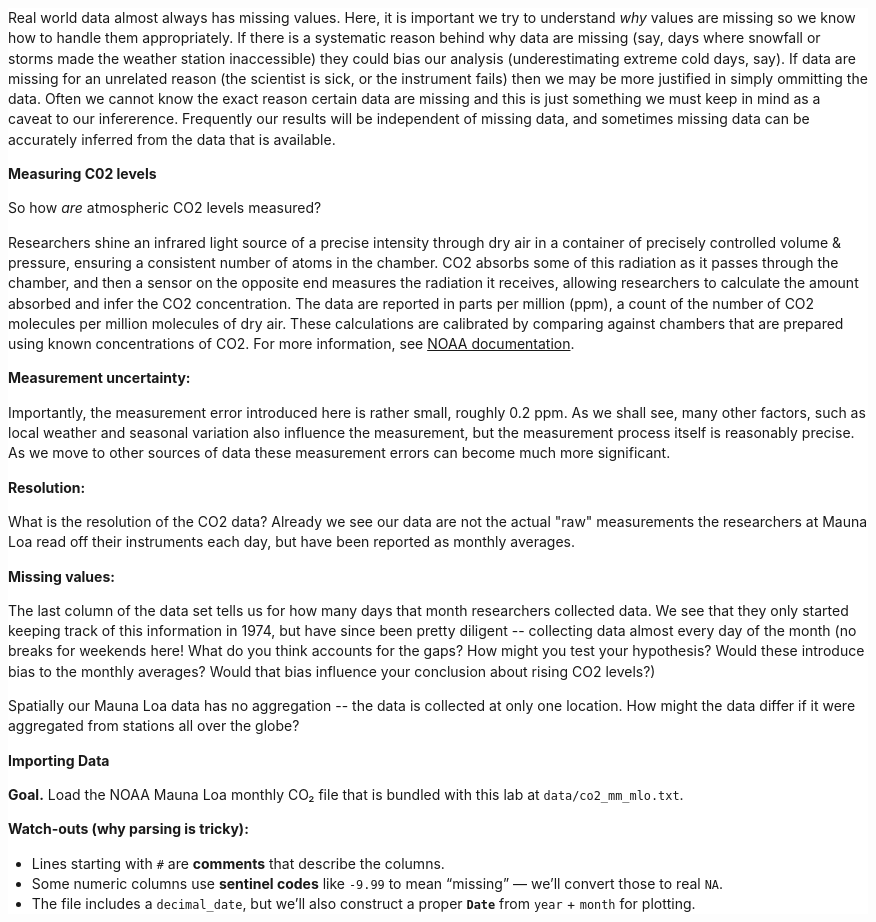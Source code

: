 Real world data almost always has missing values.  Here, it is important we try to understand *why* values are missing so we know how to handle them appropriately.  If there is a systematic reason behind why data are missing (say, days where snowfall or storms made the weather station inaccessible) they could bias our analysis (underestimating extreme cold days, say).  If data are missing for an unrelated reason (the scientist is sick, or the instrument fails) then we may be more justified in simply ommitting the data.  Often we cannot know the exact reason certain data are missing and this is just something we must keep in mind as a caveat to our infererence. Frequently our results will be independent of missing data, and sometimes missing data can be accurately inferred from the data that is available.

**Measuring C02 levels**

So how *are* atmospheric CO2 levels measured?

Researchers shine an infrared light source of a precise intensity through dry air in a container of precisely controlled volume & pressure, ensuring a consistent number of atoms in the chamber. CO2 absorbs some of this radiation as it passes through the chamber, and then a sensor on the opposite end measures the radiation it receives, allowing researchers to calculate the amount absorbed and infer the CO2 concentration.  The data are reported in parts per million (ppm), a count of the number of CO2 molecules per million molecules of dry air.  These calculations are calibrated by comparing against chambers that are prepared using known concentrations of CO2.  For more information, see [NOAA documentation](http://www.esrl.noaa.gov/gmd/ccgg/about/co2_measurements.html).

**Measurement uncertainty:**

Importantly, the measurement error introduced here is rather small, roughly 0.2 ppm.  As we shall see, many other factors, such as local weather and seasonal variation also influence the measurement, but the measurement process itself is reasonably precise.  As we move to other sources of data these measurement errors can become much more significant.

**Resolution:**

What is the resolution of the CO2 data? Already we see our data are not the actual "raw" measurements the researchers at Mauna Loa read off their instruments each day, but have been reported as monthly averages.

**Missing values:**

The last column of the data set tells us for how many days that month researchers collected data.  We see that they only started keeping track of this information in 1974, but have since been pretty diligent -- collecting data almost every day of the month (no breaks for weekends here!  What do you think accounts for the gaps?  How might you test your hypothesis?  Would these introduce bias to the monthly averages? Would that bias influence your conclusion about rising CO2 levels?)

Spatially our Mauna Loa data has no aggregation -- the data is collected at only one location.  How might the data differ if it were aggregated from stations all over the globe?

**Importing Data**

**Goal.** Load the NOAA Mauna Loa monthly CO₂ file that is bundled with this lab at `data/co2_mm_mlo.txt`.

**Watch‑outs (why parsing is tricky):**
- Lines starting with `#` are **comments** that describe the columns.
- Some numeric columns use **sentinel codes** like `-9.99` to mean “missing” — we’ll convert those to real `NA`.
- The file includes a `decimal_date`, but we’ll also construct a proper **`Date`** from `year` + `month` for plotting.
